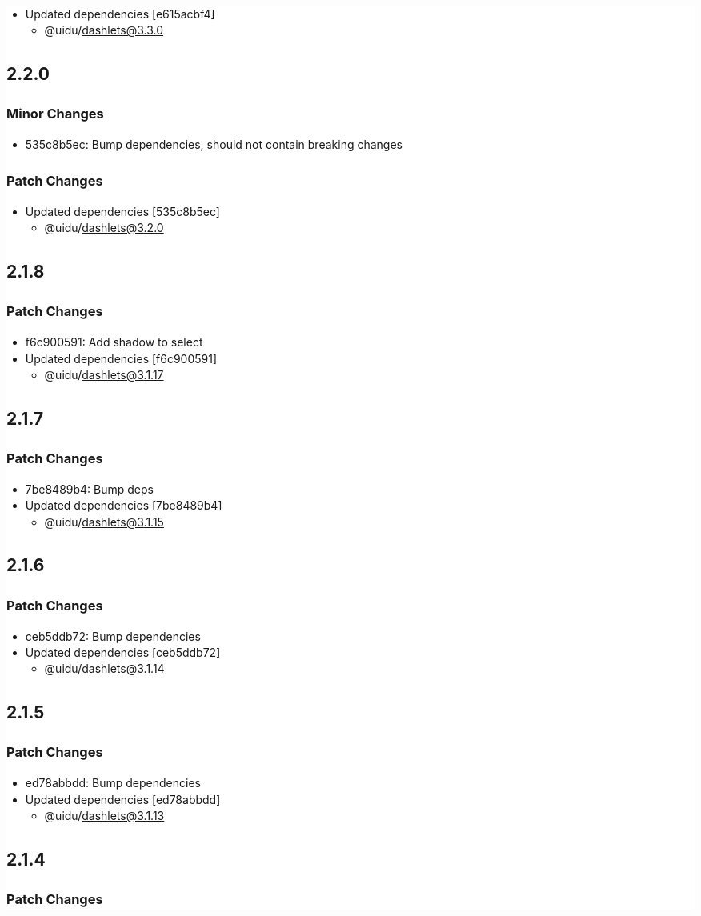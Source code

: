 - Updated dependencies [e615acbf4]
  - @uidu/dashlets@3.3.0

## 2.2.0

### Minor Changes

- 535c8b5ec: Bump dependencies, should not contain breaking changes

### Patch Changes

- Updated dependencies [535c8b5ec]
  - @uidu/dashlets@3.2.0

## 2.1.8

### Patch Changes

- f6c900591: Add shadow to select
- Updated dependencies [f6c900591]
  - @uidu/dashlets@3.1.17

## 2.1.7

### Patch Changes

- 7be8489b4: Bump deps
- Updated dependencies [7be8489b4]
  - @uidu/dashlets@3.1.15

## 2.1.6

### Patch Changes

- ceb5ddb72: Bump dependencies
- Updated dependencies [ceb5ddb72]
  - @uidu/dashlets@3.1.14

## 2.1.5

### Patch Changes

- ed78abbdd: Bump dependencies
- Updated dependencies [ed78abbdd]
  - @uidu/dashlets@3.1.13

## 2.1.4

### Patch Changes
